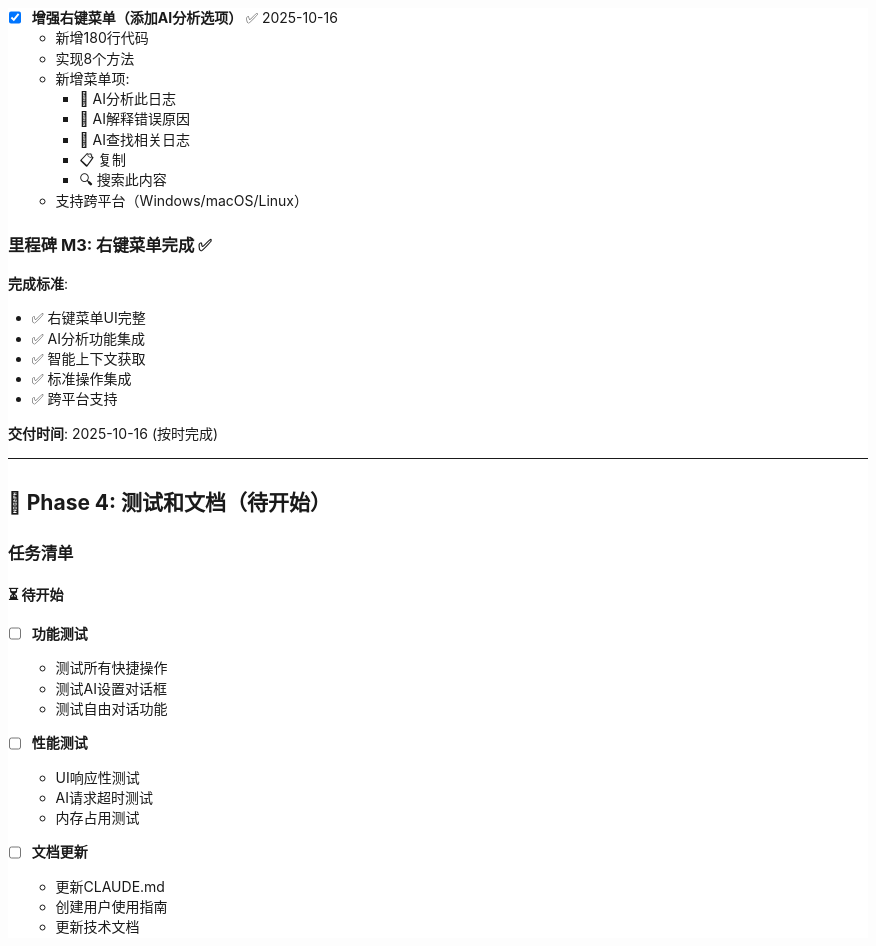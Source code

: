 - [x] **增强右键菜单（添加AI分析选项）** ✅ 2025-10-16
  - 新增180行代码
  - 实现8个方法
  - 新增菜单项:
    - 🤖 AI分析此日志
    - 🤖 AI解释错误原因
    - 🤖 AI查找相关日志
    - 📋 复制
    - 🔍 搜索此内容
  - 支持跨平台（Windows/macOS/Linux）

### 里程碑 M3: 右键菜单完成 ✅

**完成标准**:
- ✅ 右键菜单UI完整
- ✅ AI分析功能集成
- ✅ 智能上下文获取
- ✅ 标准操作集成
- ✅ 跨平台支持

**交付时间**: 2025-10-16 (按时完成)

---

## 🧪 Phase 4: 测试和文档（待开始）

### 任务清单

#### ⏳ 待开始

- [ ] **功能测试**
  - 测试所有快捷操作
  - 测试AI设置对话框
  - 测试自由对话功能

- [ ] **性能测试**
  - UI响应性测试
  - AI请求超时测试
  - 内存占用测试

- [ ] **文档更新**
  - 更新CLAUDE.md
  - 创建用户使用指南
  - 更新技术文档

